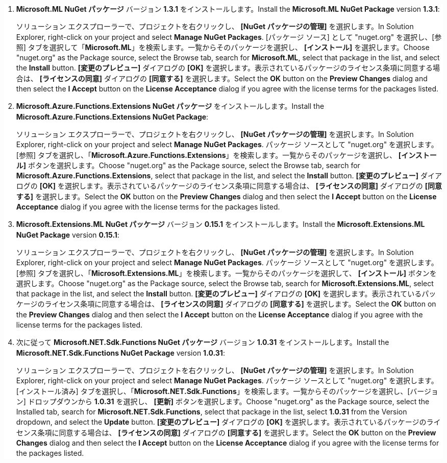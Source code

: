 1. <span data-ttu-id="77d14-127">**Microsoft.ML NuGet パッケージ** バージョン **1.3.1** をインストールします。</span><span class="sxs-lookup"><span data-stu-id="77d14-127">Install the **Microsoft.ML NuGet Package** version **1.3.1**:</span></span>

    <span data-ttu-id="77d14-128">ソリューション エクスプローラーで、プロジェクトを右クリックし、 **[NuGet パッケージの管理]** を選択します。</span><span class="sxs-lookup"><span data-stu-id="77d14-128">In Solution Explorer, right-click on your project and select **Manage NuGet Packages**.</span></span> <span data-ttu-id="77d14-129">[パッケージ ソース] として "nuget.org" を選択し、[参照] タブを選択して「**Microsoft.ML**」を検索します。一覧からそのパッケージを選択し、 **[インストール]** を選択します。</span><span class="sxs-lookup"><span data-stu-id="77d14-129">Choose "nuget.org" as the Package source, select the Browse tab, search for **Microsoft.ML**, select that package in the list, and select the **Install** button.</span></span> <span data-ttu-id="77d14-130">**[変更のプレビュー]** ダイアログの **[OK]** を選択します。表示されているパッケージのライセンス条項に同意する場合は、 **[ライセンスの同意]** ダイアログの **[同意する]** を選択します。</span><span class="sxs-lookup"><span data-stu-id="77d14-130">Select the **OK** button on the **Preview Changes** dialog and then select the **I Accept** button on the **License Acceptance** dialog if you agree with the license terms for the packages listed.</span></span>

1. <span data-ttu-id="77d14-131">**Microsoft.Azure.Functions.Extensions NuGet パッケージ** をインストールします。</span><span class="sxs-lookup"><span data-stu-id="77d14-131">Install the **Microsoft.Azure.Functions.Extensions NuGet Package**:</span></span>

    <span data-ttu-id="77d14-132">ソリューション エクスプローラーで、プロジェクトを右クリックし、 **[NuGet パッケージの管理]** を選択します。</span><span class="sxs-lookup"><span data-stu-id="77d14-132">In Solution Explorer, right-click on your project and select **Manage NuGet Packages**.</span></span> <span data-ttu-id="77d14-133">パッケージ ソースとして "nuget.org" を選択します。[参照] タブを選択し、「**Microsoft.Azure.Functions.Extensions**」を検索します。一覧からそのパッケージを選択し、 **[インストール]** ボタンを選択します。</span><span class="sxs-lookup"><span data-stu-id="77d14-133">Choose "nuget.org" as the Package source, select the Browse tab, search for **Microsoft.Azure.Functions.Extensions**, select that package in the list, and select the **Install** button.</span></span> <span data-ttu-id="77d14-134">**[変更のプレビュー]** ダイアログの **[OK]** を選択します。表示されているパッケージのライセンス条項に同意する場合は、 **[ライセンスの同意]** ダイアログの **[同意する]** を選択します。</span><span class="sxs-lookup"><span data-stu-id="77d14-134">Select the **OK** button on the **Preview Changes** dialog and then select the **I Accept** button on the **License Acceptance** dialog if you agree with the license terms for the packages listed.</span></span>

1. <span data-ttu-id="77d14-135">**Microsoft.Extensions.ML NuGet パッケージ** バージョン **0.15.1** をインストールします。</span><span class="sxs-lookup"><span data-stu-id="77d14-135">Install the **Microsoft.Extensions.ML NuGet Package** version **0.15.1**:</span></span>

    <span data-ttu-id="77d14-136">ソリューション エクスプローラーで、プロジェクトを右クリックし、 **[NuGet パッケージの管理]** を選択します。</span><span class="sxs-lookup"><span data-stu-id="77d14-136">In Solution Explorer, right-click on your project and select **Manage NuGet Packages**.</span></span> <span data-ttu-id="77d14-137">パッケージ ソースとして "nuget.org" を選択します。[参照] タブを選択し、「**Microsoft.Extensions.ML**」を検索します。一覧からそのパッケージを選択して、 **[インストール]** ボタンを選択します。</span><span class="sxs-lookup"><span data-stu-id="77d14-137">Choose "nuget.org" as the Package source, select the Browse tab, search for **Microsoft.Extensions.ML**, select that package in the list, and select the **Install** button.</span></span> <span data-ttu-id="77d14-138">**[変更のプレビュー]** ダイアログの **[OK]** を選択します。表示されているパッケージのライセンス条項に同意する場合は、 **[ライセンスの同意]** ダイアログの **[同意する]** を選択します。</span><span class="sxs-lookup"><span data-stu-id="77d14-138">Select the **OK** button on the **Preview Changes** dialog and then select the **I Accept** button on the **License Acceptance** dialog if you agree with the license terms for the packages listed.</span></span>

1. <span data-ttu-id="77d14-139">次に従って **Microsoft.NET.Sdk.Functions NuGet パッケージ** バージョン **1.0.31** をインストールします。</span><span class="sxs-lookup"><span data-stu-id="77d14-139">Install the **Microsoft.NET.Sdk.Functions NuGet Package** version **1.0.31**:</span></span>

    <span data-ttu-id="77d14-140">ソリューション エクスプローラーで、プロジェクトを右クリックし、 **[NuGet パッケージの管理]** を選択します。</span><span class="sxs-lookup"><span data-stu-id="77d14-140">In Solution Explorer, right-click on your project and select **Manage NuGet Packages**.</span></span> <span data-ttu-id="77d14-141">パッケージ ソースとして "nuget.org" を選択します。[インストール済み] タブを選択し、「**Microsoft.NET.Sdk.Functions**」を検索します。一覧からそのパッケージを選択し、[バージョン] ドロップダウンから **1.0.31** を選択し、 **[更新]** ボタンを選択します。</span><span class="sxs-lookup"><span data-stu-id="77d14-141">Choose "nuget.org" as the Package source, select the Installed tab, search for **Microsoft.NET.Sdk.Functions**, select that package in the list, select **1.0.31** from the Version dropdown, and select the **Update** button.</span></span> <span data-ttu-id="77d14-142">**[変更のプレビュー]** ダイアログの **[OK]** を選択します。表示されているパッケージのライセンス条項に同意する場合は、 **[ライセンスの同意]** ダイアログの **[同意する]** を選択します。</span><span class="sxs-lookup"><span data-stu-id="77d14-142">Select the **OK** button on the **Preview Changes** dialog and then select the **I Accept** button on the **License Acceptance** dialog if you agree with the license terms for the packages listed.</span></span>
